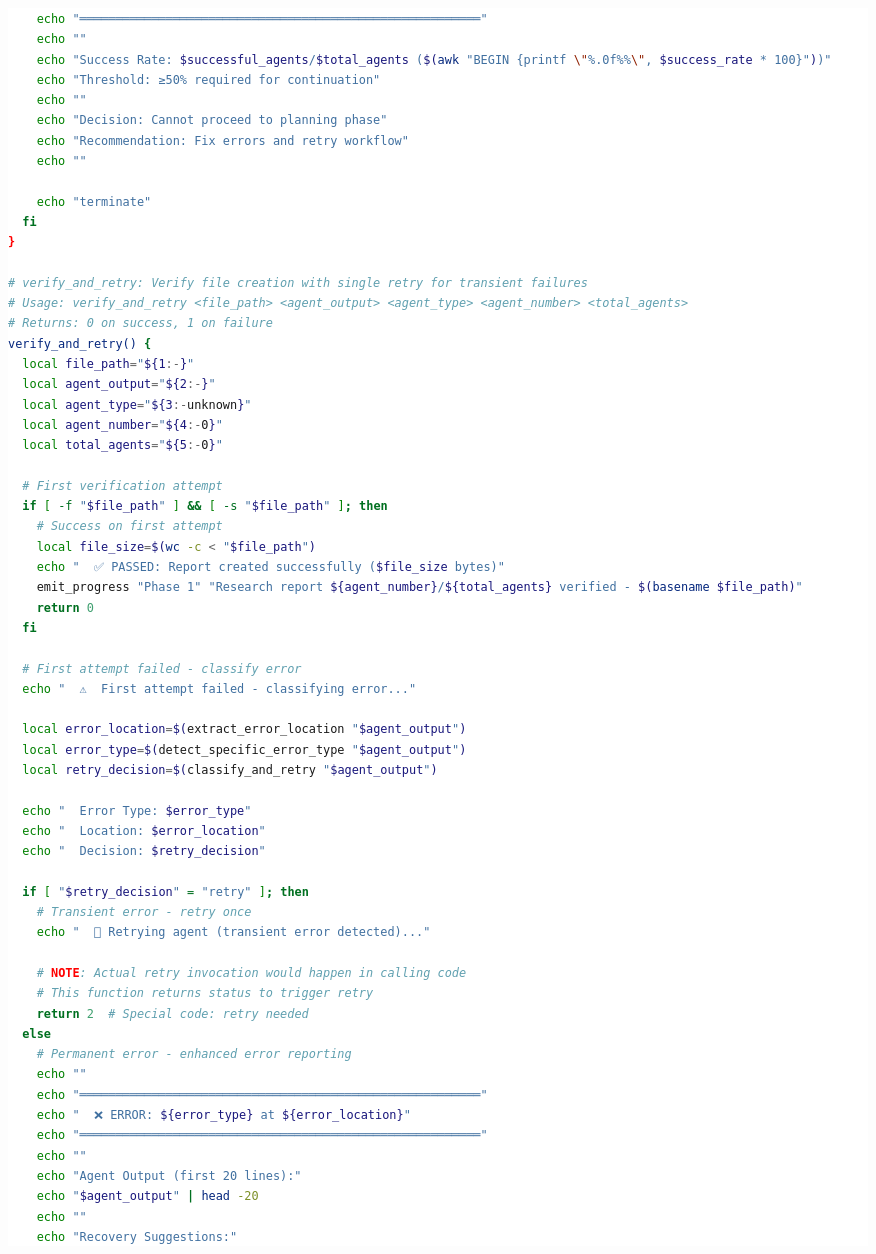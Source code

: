 ```bash
    echo "════════════════════════════════════════════════════════"
    echo ""
    echo "Success Rate: $successful_agents/$total_agents ($(awk "BEGIN {printf \"%.0f%%\", $success_rate * 100}"))"
    echo "Threshold: ≥50% required for continuation"
    echo ""
    echo "Decision: Cannot proceed to planning phase"
    echo "Recommendation: Fix errors and retry workflow"
    echo ""

    echo "terminate"
  fi
}

# verify_and_retry: Verify file creation with single retry for transient failures
# Usage: verify_and_retry <file_path> <agent_output> <agent_type> <agent_number> <total_agents>
# Returns: 0 on success, 1 on failure
verify_and_retry() {
  local file_path="${1:-}"
  local agent_output="${2:-}"
  local agent_type="${3:-unknown}"
  local agent_number="${4:-0}"
  local total_agents="${5:-0}"

  # First verification attempt
  if [ -f "$file_path" ] && [ -s "$file_path" ]; then
    # Success on first attempt
    local file_size=$(wc -c < "$file_path")
    echo "  ✅ PASSED: Report created successfully ($file_size bytes)"
    emit_progress "Phase 1" "Research report ${agent_number}/${total_agents} verified - $(basename $file_path)"
    return 0
  fi

  # First attempt failed - classify error
  echo "  ⚠️  First attempt failed - classifying error..."

  local error_location=$(extract_error_location "$agent_output")
  local error_type=$(detect_specific_error_type "$agent_output")
  local retry_decision=$(classify_and_retry "$agent_output")

  echo "  Error Type: $error_type"
  echo "  Location: $error_location"
  echo "  Decision: $retry_decision"

  if [ "$retry_decision" = "retry" ]; then
    # Transient error - retry once
    echo "  🔄 Retrying agent (transient error detected)..."

    # NOTE: Actual retry invocation would happen in calling code
    # This function returns status to trigger retry
    return 2  # Special code: retry needed
  else
    # Permanent error - enhanced error reporting
    echo ""
    echo "════════════════════════════════════════════════════════"
    echo "  ❌ ERROR: ${error_type} at ${error_location}"
    echo "════════════════════════════════════════════════════════"
    echo ""
    echo "Agent Output (first 20 lines):"
    echo "$agent_output" | head -20
    echo ""
    echo "Recovery Suggestions:"
```